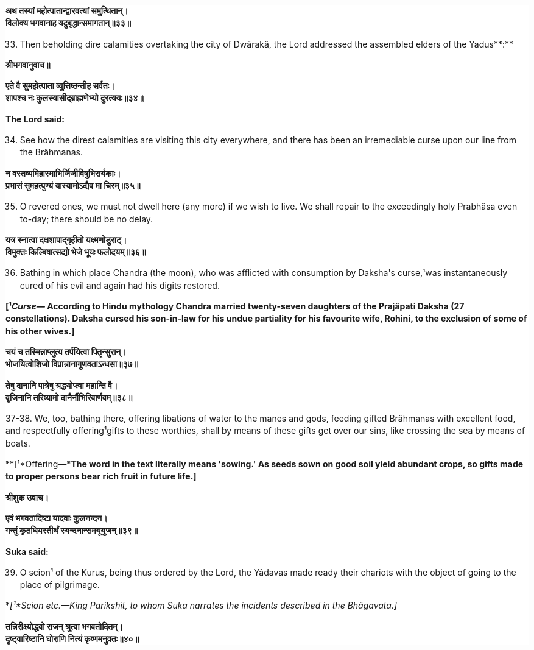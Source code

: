 **अथ तस्यां महोत्पातान्द्वारवत्यां समुत्थितान्।  
विलोक्य भगवानाह यदुबृद्धान्समागतान्॥३३॥**

 33. Then beholding dire calamities overtaking the city of Dwârakâ, the Lord addressed the assembled elders of the Yadus**:**

**श्रीभगवानुवाच॥**

**एते वै सुमहोत्पाता व्युत्तिष्ठन्तीह सर्वतः।  
शापश्च नः कुलस्यासीद्ब्राह्मणेभ्यो दुरत्ययः॥३४॥**

**The Lord said:**

 34. See how the direst calamities are visiting this city everywhere, and there has been an irremediable curse upon our line from the Brâhmanas.

**न वस्तव्यमिहास्माभिर्जिजीविषुभिरार्यकाः।  
प्रभासं सुमहत्पुण्यं यास्यामोऽद्यैव मा चिरम्॥३५॥**

 35. O revered ones, we must not dwell here (any more) if we wish to live. We shall repair to the exceedingly holy Prabhâsa even to-day; there should be no delay.

**यत्र स्नात्वा दक्षशापाद्गृहीतो यक्ष्मणोडुराट्।  
विमुक्तः किल्बिषात्सद्यो भेजे भूयः फलोदयम्॥३६॥**

 36. Bathing in which place Chandra (the moon), who was afflicted with consumption by Daksha's curse,¹was instantaneously cured of his evil and again had his digits restored.  

**\[¹*Curse—* According to Hindu mythology Chandra married twenty-seven daughters of the Prajâpati Daksha (27 constellations). Daksha cursed his son-in-law for his undue partiality for his favourite wife, Rohini, to the exclusion of some of his other wives.\]**

**चयं च तस्मिन्नाप्लुत्य तर्पयित्वा पितॄन्सुरान्।  
भोजयित्वोशिजो विप्रान्नानागुणवताऽन्धसा॥३७॥**

**तेषु दानानि पात्रेषु श्रद्धयोप्त्वा महान्ति वै।  
वृजिनानि तरिष्यामो दानैर्नौभिरिवार्णवम्॥३८॥**

 37-38. We, too, bathing there, offering libations of water to the manes and gods, feeding gifted Brâhmanas with excellent food, and respectfully offering¹gifts to these worthies, shall by means of these gifts get over our sins, like crossing the sea by means of boats.

**\[¹*Offering—***The word in the text literally means 'sowing.' As seeds sown on good soil yield abundant crops, so gifts made to proper persons bear rich fruit in future life.\]**

**श्रीशुक उवाच।**

**एवं भगवतादिष्टा यादवाः कुलनन्दन।  
गन्तुं कृतधियस्तीर्थं स्यन्दनान्समयूयुजन्॥३९॥**

**Suka said:**

 39. O scion¹ of the Kurus, being thus ordered by the Lord, the Yâdavas made ready their chariots with the object of going to the place of pilgrimage.

**\[¹*Scion etc.—*King Parikshit, to whom Suka narrates the incidents described in the Bhâgavata.\]**

**तन्निरीक्ष्योद्धवो राजन् श्रुत्वा भगवतोदितम्।  
दृष्ट्वारिष्टानि घोराणि नित्यं कृष्णमनुव्रतः॥४०॥**
